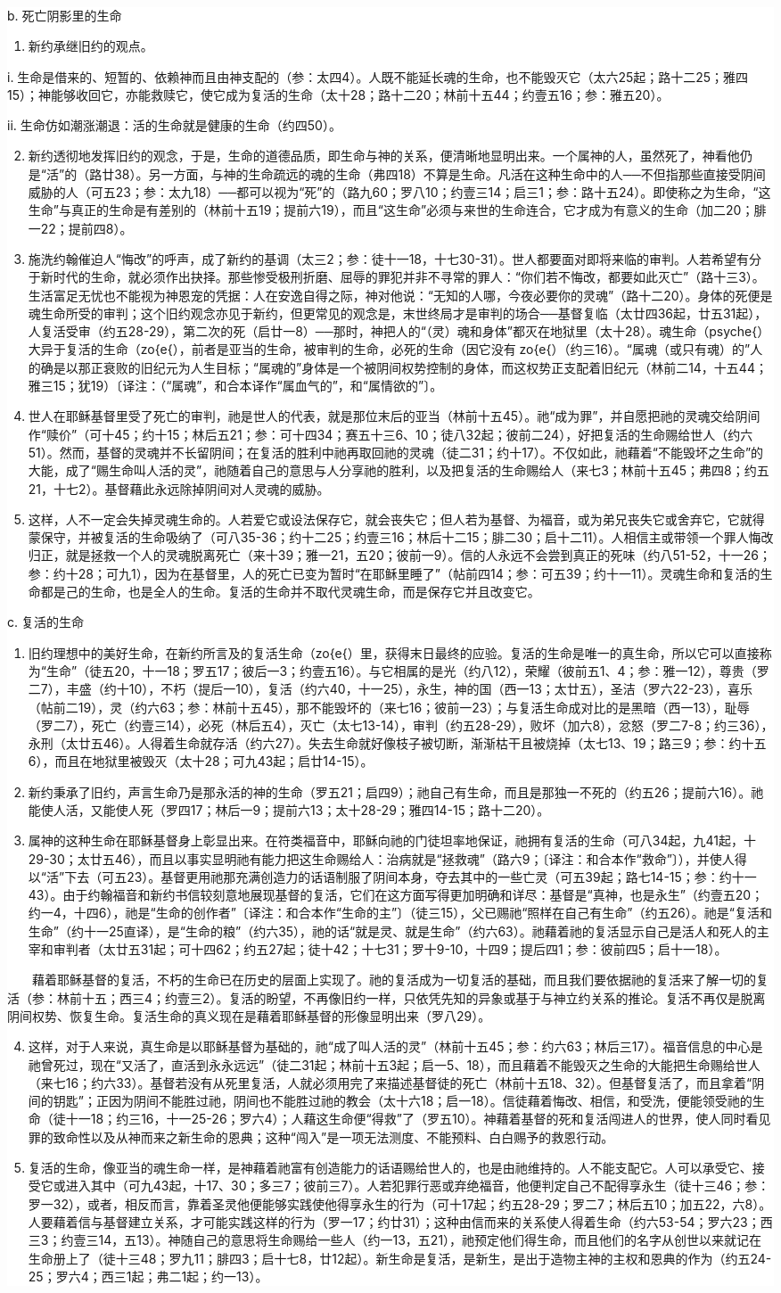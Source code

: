 b. 死亡阴影里的生命

1. 新约承继旧约的观点。

i. 生命是借来的、短暂的、依赖神而且由神支配的（参：太四4）。人既不能延长魂的生命，也不能毁灭它（太六25起；路十二25；雅四15）；神能够收回它，亦能救赎它，使它成为复活的生命（太十28；路十二20；林前十五44；约壹五16；参：雅五20）。

ii. 生命仿如潮涨潮退：活的生命就是健康的生命（约四50）。

2. 新约透彻地发挥旧约的观念，于是，生命的道德品质，即生命与神的关系，便清晰地显明出来。一个属神的人，虽然死了，神看他仍是“活”的（路廿38）。另一方面，与神的生命疏远的魂的生命（弗四18）不算是生命。凡活在这种生命中的人──不但指那些直接受阴间威胁的人（可五23；参：太九18）──都可以视为“死”的（路九60；罗八10；约壹三14；启三1；参：路十五24）。即使称之为生命，“这生命”与真正的生命是有差别的（林前十五19；提前六19），而且“这生命”必须与来世的生命连合，它才成为有意义的生命（加二20；腓一22；提前四8）。

3. 施洗约翰催迫人“悔改”的呼声，成了新约的基调（太三2；参：徒十一18，十七30-31）。世人都要面对即将来临的审判。人若希望有分于新时代的生命，就必须作出抉择。那些惨受极刑折磨、屈辱的罪犯并非不寻常的罪人：“你们若不悔改，都要如此灭亡”（路十三3）。生活富足无忧也不能视为神恩宠的凭据：人在安逸自得之际，神对他说：“无知的人哪，今夜必要你的灵魂”（路十二20）。身体的死便是魂生命所受的审判；这个旧约观念亦见于新约，但更常见的观念是，末世终局才是审判的场合──基督复临（太廿四36起，廿五31起），人复活受审（约五28-29），第二次的死（启廿一8）──那时，神把人的“（灵）魂和身体”都灭在地狱里（太十28）。魂生命（psyche{）大异于复活的生命（zo{e{），前者是亚当的生命，被审判的生命，必死的生命（因它没有 zo{e{）（约三16）。“属魂（或只有魂）的”人的确是以那正衰败的旧纪元为人生目标；“属魂的”身体是一个被阴间权势控制的身体，而这权势正支配着旧纪元（林前二14，十五44；雅三15；犹19）〔译注：（“属魂”，和合本译作“属血气的”，和“属情欲的”〕。

4. 世人在耶稣基督里受了死亡的审判，祂是世人的代表，就是那位末后的亚当（林前十五45）。祂“成为罪”，并自愿把祂的灵魂交给阴间作“赎价”（可十45；约十15；林后五21；参：可十四34；赛五十三6、10；徒八32起；彼前二24），好把复活的生命赐给世人（约六51）。然而，基督的灵魂并不长留阴间；在复活的胜利中祂再取回祂的灵魂（徒二31；约十17）。不仅如此，祂藉着“不能毁坏之生命”的大能，成了“赐生命叫人活的灵”，祂随着自己的意思与人分享祂的胜利，以及把复活的生命赐给人（来七3；林前十五45；弗四8；约五21，十七2）。基督藉此永远除掉阴间对人灵魂的威胁。

5. 这样，人不一定会失掉灵魂生命的。人若爱它或设法保存它，就会丧失它；但人若为基督、为福音，或为弟兄丧失它或舍弃它，它就得蒙保守，并被复活的生命吸纳了（可八35-36；约十二25；约壹三16；林后十二15；腓二30；启十二11）。人相信主或带领一个罪人悔改归正，就是拯救一个人的灵魂脱离死亡（来十39；雅一21，五20；彼前一9）。信的人永远不会尝到真正的死味（约八51-52，十一26；参：约十28；可九1），因为在基督里，人的死亡已变为暂时“在耶稣里睡了”（帖前四14；参：可五39；约十一11）。灵魂生命和复活的生命都是己的生命，也是全人的生命。复活的生命并不取代灵魂生命，而是保存它并且改变它。

c. 复活的生命

1. 旧约理想中的美好生命，在新约所言及的复活生命（zo{e{）里，获得末日最终的应验。复活的生命是唯一的真生命，所以它可以直接称为“生命”（徒五20，十一18；罗五17；彼后一3；约壹五16）。与它相属的是光（约八12），荣耀（彼前五1、4；参：雅一12），尊贵（罗二7），丰盛（约十10），不朽（提后一10），复活（约六40，十一25），永生，神的国（西一13；太廿五），圣洁（罗六22-23），喜乐（帖前二19），灵（约六63；参：林前十五45），那不能毁坏的（来七16；彼前一23）；与复活生命成对比的是黑暗（西一13），耻辱（罗二7），死亡（约壹三14），必死（林后五4），灭亡（太七13-14），审判（约五28-29），败坏（加六8），忿怒（罗二7-8；约三36），永刑（太廿五46）。人得着生命就存活（约六27）。失去生命就好像枝子被切断，渐渐枯干且被烧掉（太七13、19；路三9；参：约十五6），而且在地狱里被毁灭（太十28；可九43起；启廿14-15）。

2. 新约秉承了旧约，声言生命乃是那永活的神的生命（罗五21；启四9）；祂自己有生命，而且是那独一不死的（约五26；提前六16）。祂能使人活，又能使人死（罗四17；林后一9；提前六13；太十28-29；雅四14-15；路十二20）。

3. 属神的这种生命在耶稣基督身上彰显出来。在符类福音中，耶稣向祂的门徒坦率地保证，祂拥有复活的生命（可八34起，九41起，十29-30；太廿五46），而且以事实显明祂有能力把这生命赐给人：治病就是“拯救魂”（路六9；〔译注：和合本作“救命”〕），并使人得以“活”下去（可五23）。基督更用祂那充满创造力的话语制服了阴间本身，夺去其中的一些亡灵（可五39起；路七14-15；参：约十一43）。由于约翰福音和新约书信较刻意地展现基督的复活，它们在这方面写得更加明确和详尽：基督是“真神，也是永生”（约壹五20；约一4，十四6），祂是“生命的创作者”〔译注：和合本作“生命的主”〕（徒三15），父已赐祂“照样在自己有生命”（约五26）。祂是“复活和生命”（约十一25直译），是“生命的粮”（约六35），祂的话“就是灵、就是生命”（约六63）。祂藉着祂的复活显示自己是活人和死人的主宰和审判者（太廿五31起；可十四62；约五27起；徒十42；十七31；罗十9-10，十四9；提后四1；参：彼前四5；启十一18）。

　　藉着耶稣基督的复活，不朽的生命已在历史的层面上实现了。祂的复活成为一切复活的基础，而且我们要依据祂的复活来了解一切的复活（参：林前十五；西三4；约壹三2）。复活的盼望，不再像旧约一样，只依凭先知的异象或基于与神立约关系的推论。复活不再仅是脱离阴间权势、恢复生命。复活生命的真义现在是藉着耶稣基督的形像显明出来（罗八29）。

4. 这样，对于人来说，真生命是以耶稣基督为基础的，祂“成了叫人活的灵”（林前十五45；参：约六63；林后三17）。福音信息的中心是祂曾死过，现在“又活了，直活到永永远远”（徒二31起；林前十五3起；启一5、18），而且藉着不能毁灭之生命的大能把生命赐给世人（来七16；约六33）。基督若没有从死里复活，人就必须用完了来描述基督徒的死亡（林前十五18、32）。但基督复活了，而且拿着“阴间的钥匙”；正因为阴间不能胜过祂，阴间也不能胜过祂的教会（太十六18；启一18）。信徒藉着悔改、相信，和受洗，便能领受祂的生命（徒十一18；约三16，十一25-26；罗六4）；人藉这生命便“得救”了（罗五10）。神藉着基督的死和复活闯进人的世界，使人同时看见罪的致命性以及从神而来之新生命的恩典；这种“闯入”是一项无法测度、不能预料、白白赐予的救恩行动。

5. 复活的生命，像亚当的魂生命一样，是神藉着祂富有创造能力的话语赐给世人的，也是由祂维持的。人不能支配它。人可以承受它、接受它或进入其中（可九43起，十17、30；多三7；彼前三7）。人若犯罪行恶或弃绝福音，他便判定自己不配得享永生（徒十三46；参：罗一32），或者，相反而言，靠着圣灵他便能够实践使他得享永生的行为（可十17起；约五28-29；罗二7；林后五10；加五22，六8）。人要藉着信与基督建立关系，才可能实践这样的行为（罗一17；约廿31）；这种由信而来的关系使人得着生命（约六53-54；罗六23；西三3；约壹三14，五13）。神随自己的意思将生命赐给一些人（约一13，五21），祂预定他们得生命，而且他们的名字从创世以来就记在生命册上了（徒十三48；罗九11；腓四3；启十七8，廿12起）。新生命是复活，是新生，是出于造物主神的主权和恩典的作为（约五24-25；罗六4；西三1起；弗二1起；约一13）。
